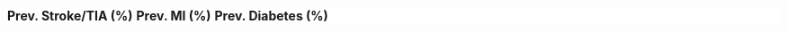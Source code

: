    </td>
   <td>
   </td>
   <td>
   </td>
   <td>
   </td>
   <td>
   </td>
   <td>
   </td>
   <td>
   </td>
   <td>
   </td>
  </tr>
  <tr>
   <td><strong>Prev. Stroke/TIA (%)</strong>
   </td>
   <td>
   </td>
   <td>
   </td>
   <td>
   </td>
   <td>
   </td>
   <td>
   </td>
   <td>
   </td>
   <td>
   </td>
  </tr>
  <tr>
   <td><strong>Prev. MI (%)</strong>
   </td>
   <td>
   </td>
   <td>
   </td>
   <td>
   </td>
   <td>
   </td>
   <td>
   </td>
   <td>
   </td>
   <td>
   </td>
  </tr>
  <tr>
   <td><strong>Prev. Diabetes (%)</strong>
   </td>
   <td>
   </td>
   <td>
   </td>
   <td>
   </td>
   <td>
   </td>
   <td>